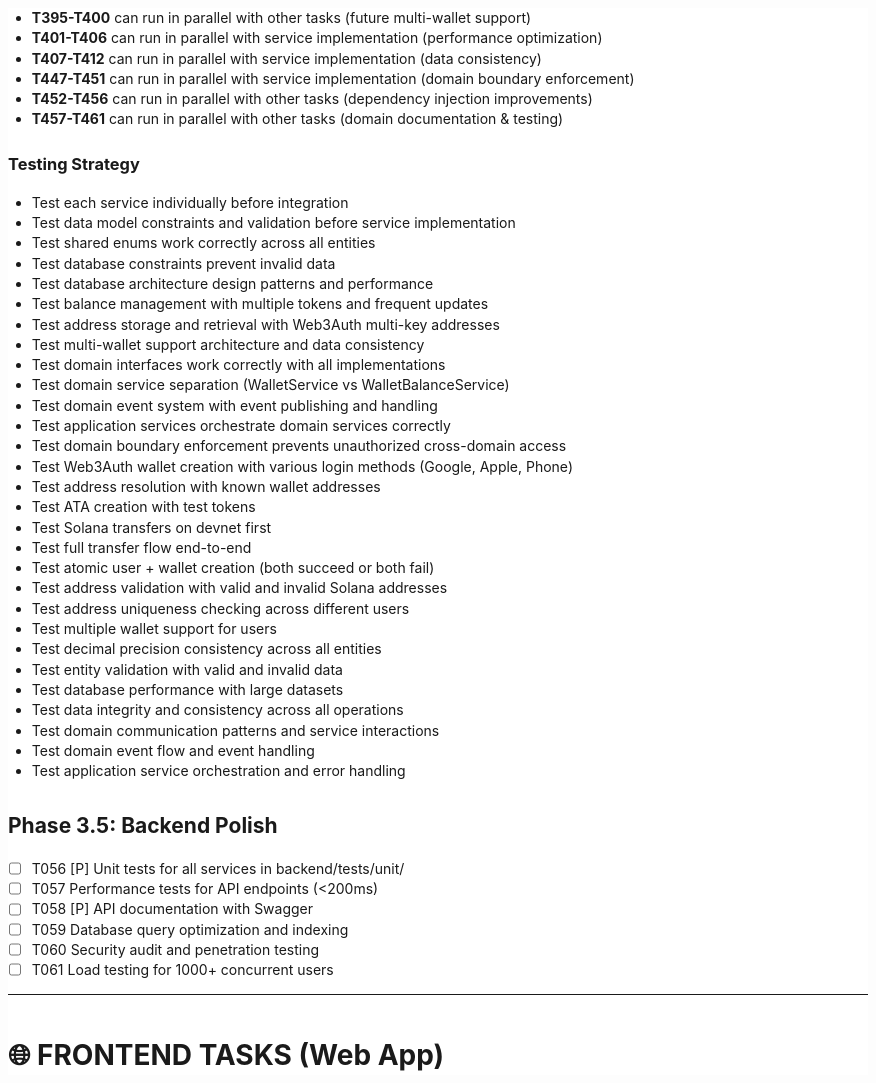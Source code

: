 - **T395-T400** can run in parallel with other tasks (future multi-wallet support)
- **T401-T406** can run in parallel with service implementation (performance optimization)
- **T407-T412** can run in parallel with service implementation (data consistency)
- **T447-T451** can run in parallel with service implementation (domain boundary enforcement)
- **T452-T456** can run in parallel with other tasks (dependency injection improvements)
- **T457-T461** can run in parallel with other tasks (domain documentation & testing)

### **Testing Strategy**
- Test each service individually before integration
- Test data model constraints and validation before service implementation
- Test shared enums work correctly across all entities
- Test database constraints prevent invalid data
- Test database architecture design patterns and performance
- Test balance management with multiple tokens and frequent updates
- Test address storage and retrieval with Web3Auth multi-key addresses
- Test multi-wallet support architecture and data consistency
- Test domain interfaces work correctly with all implementations
- Test domain service separation (WalletService vs WalletBalanceService)
- Test domain event system with event publishing and handling
- Test application services orchestrate domain services correctly
- Test domain boundary enforcement prevents unauthorized cross-domain access
- Test Web3Auth wallet creation with various login methods (Google, Apple, Phone)
- Test address resolution with known wallet addresses
- Test ATA creation with test tokens
- Test Solana transfers on devnet first
- Test full transfer flow end-to-end
- Test atomic user + wallet creation (both succeed or both fail)
- Test address validation with valid and invalid Solana addresses
- Test address uniqueness checking across different users
- Test multiple wallet support for users
- Test decimal precision consistency across all entities
- Test entity validation with valid and invalid data
- Test database performance with large datasets
- Test data integrity and consistency across all operations
- Test domain communication patterns and service interactions
- Test domain event flow and event handling
- Test application service orchestration and error handling

## Phase 3.5: Backend Polish
- [ ] T056 [P] Unit tests for all services in backend/tests/unit/
- [ ] T057 Performance tests for API endpoints (<200ms)
- [ ] T058 [P] API documentation with Swagger
- [ ] T059 Database query optimization and indexing
- [ ] T060 Security audit and penetration testing
- [ ] T061 Load testing for 1000+ concurrent users

---

# 🌐 FRONTEND TASKS (Web App)
